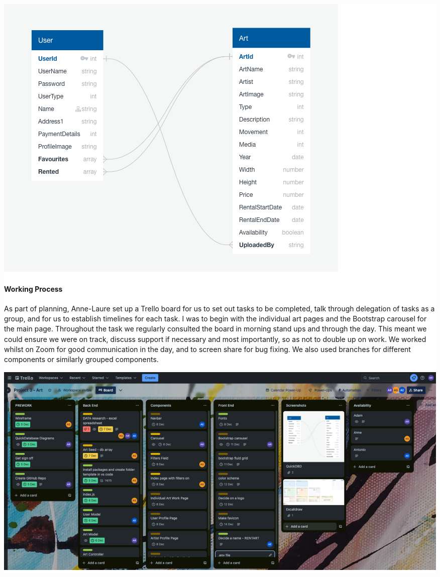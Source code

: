 ![File Paths](client/src/images/filepaths.png)

#### Working Process
As part of planning, Anne-Laure set up a Trello board for us to set out tasks to be completed, talk through delegation of tasks as a group, and for us to establish timelines for each task. I was to begin with the individual art pages and the Bootstrap carousel for the main page. Throughout the task we regularly consulted the board in morning stand ups and through the day. This meant we could ensure we were on track, discuss support if necessary and most importantly, so as not to double up on work.
We worked whilst on Zoom for good communication in the day, and to screen share for bug fixing. We also used branches for different components or similarly grouped components. 

![Trello Board](client/src/images/trello.png)
